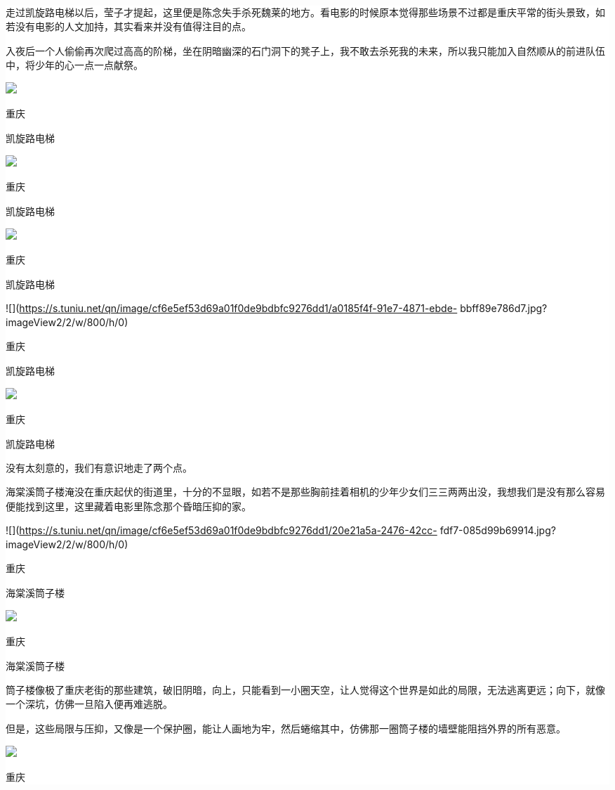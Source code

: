 走过凯旋路电梯以后，莹子才提起，这里便是陈念失手杀死魏莱的地方。看电影的时候原本觉得那些场景不过都是重庆平常的街头景致，如若没有电影的人文加持，其实看来并没有值得注目的点。

入夜后一个人偷偷再次爬过高高的阶梯，坐在阴暗幽深的石门洞下的凳子上，我不敢去杀死我的未来，所以我只能加入自然顺从的前进队伍中，将少年的心一点一点献祭。

![](https://s.tuniu.net/qn/image/cf6e5ef53d69a01f0de9bdbfc9276dd1/ecc8b404-ee1e-4d27-e26a-1f995af99ea6.jpg?imageView2/2/w/800/h/0)

重庆

凯旋路电梯

![](https://s.tuniu.net/qn/image/cf6e5ef53d69a01f0de9bdbfc9276dd1/e66f5eca-c90a-47c7-904f-266916aa72a8.jpg?imageView2/2/w/800/h/0)

重庆

凯旋路电梯

![](https://s.tuniu.net/qn/image/cf6e5ef53d69a01f0de9bdbfc9276dd1/69c3d671-4f85-4e53-e8cf-3723c34d8b37.jpg?imageView2/2/w/800/h/0)

重庆

凯旋路电梯

![](https://s.tuniu.net/qn/image/cf6e5ef53d69a01f0de9bdbfc9276dd1/a0185f4f-91e7-4871-ebde-
bbff89e786d7.jpg?imageView2/2/w/800/h/0)

重庆

凯旋路电梯

![](https://s.tuniu.net/qn/image/cf6e5ef53d69a01f0de9bdbfc9276dd1/9c7471c5-442b-4f0b-d4cb-500500e78b99.jpg?imageView2/2/w/800/h/0)

重庆

凯旋路电梯

没有太刻意的，我们有意识地走了两个点。

海棠溪筒子楼淹没在重庆起伏的街道里，十分的不显眼，如若不是那些胸前挂着相机的少年少女们三三两两出没，我想我们是没有那么容易便能找到这里，这里藏着电影里陈念那个昏暗压抑的家。

![](https://s.tuniu.net/qn/image/cf6e5ef53d69a01f0de9bdbfc9276dd1/20e21a5a-2476-42cc-
fdf7-085d99b69914.jpg?imageView2/2/w/800/h/0)

重庆

海棠溪筒子楼

![](https://s.tuniu.net/qn/image/cf6e5ef53d69a01f0de9bdbfc9276dd1/67d0580c-5caf-4553-bd0b-aaba28757ec5.jpg?imageView2/2/w/800/h/0)

重庆

海棠溪筒子楼

筒子楼像极了重庆老街的那些建筑，破旧阴暗，向上，只能看到一小圈天空，让人觉得这个世界是如此的局限，无法逃离更远；向下，就像一个深坑，仿佛一旦陷入便再难逃脱。

但是，这些局限与压抑，又像是一个保护圈，能让人画地为牢，然后蜷缩其中，仿佛那一圈筒子楼的墙壁能阻挡外界的所有恶意。

![](https://s.tuniu.net/qn/image/cf6e5ef53d69a01f0de9bdbfc9276dd1/91d8bd74-b63a-4dcf-f80c-03c8d234be31.jpg?imageView2/2/w/800/h/0)

重庆
